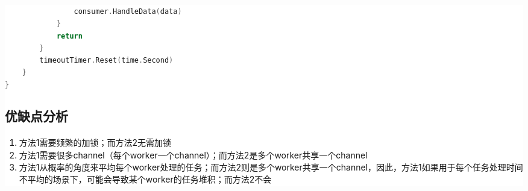 ```go
				consumer.HandleData(data)
			}
			return
		}
		timeoutTimer.Reset(time.Second)
	}
}
```

## 优缺点分析

1. 方法1需要频繁的加锁；而方法2无需加锁
2. 方法1需要很多channel（每个worker一个channel）；而方法2是多个worker共享一个channel
3. 方法1从概率的角度来平均每个worker处理的任务；而方法2则是多个worker共享一个channel，因此，方法1如果用于每个任务处理时间不平均的场景下，可能会导致某个worker的任务堆积；而方法2不会